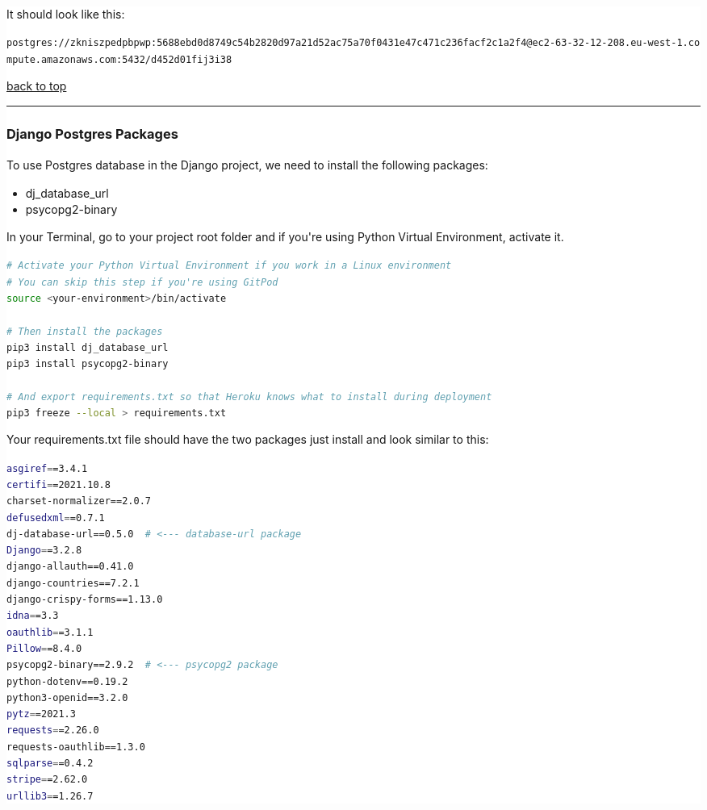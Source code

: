 It should look like this:

```bash
postgres://zkniszpedpbpwp:5688ebd0d8749c54b2820d97a21d52ac75a70f0431e47c471c236facf2c1a2f4@ec2-63-32-12-208.eu-west-1.compute.amazonaws.com:5432/d452d01fij3i38

```

[back to top](#table-of-contents)



---

### Django Postgres Packages

To use Postgres database in the Django project, we need to install the following packages:

-   dj_database_url
-   psycopg2-binary

In your Terminal, go to your project root folder and if you're using Python Virtual Environment, activate it. 

```bash
# Activate your Python Virtual Environment if you work in a Linux environment
# You can skip this step if you're using GitPod
source <your-environment>/bin/activate

# Then install the packages
pip3 install dj_database_url
pip3 install psycopg2-binary

# And export requirements.txt so that Heroku knows what to install during deployment
pip3 freeze --local > requirements.txt

```

Your requirements.txt file should have the two packages just install and look similar to this:

```bash
asgiref==3.4.1
certifi==2021.10.8
charset-normalizer==2.0.7
defusedxml==0.7.1
dj-database-url==0.5.0  # <--- database-url package
Django==3.2.8
django-allauth==0.41.0
django-countries==7.2.1
django-crispy-forms==1.13.0
idna==3.3
oauthlib==3.1.1
Pillow==8.4.0
psycopg2-binary==2.9.2  # <--- psycopg2 package
python-dotenv==0.19.2
python3-openid==3.2.0
pytz==2021.3
requests==2.26.0
requests-oauthlib==1.3.0
sqlparse==0.4.2
stripe==2.62.0
urllib3==1.26.7

```

